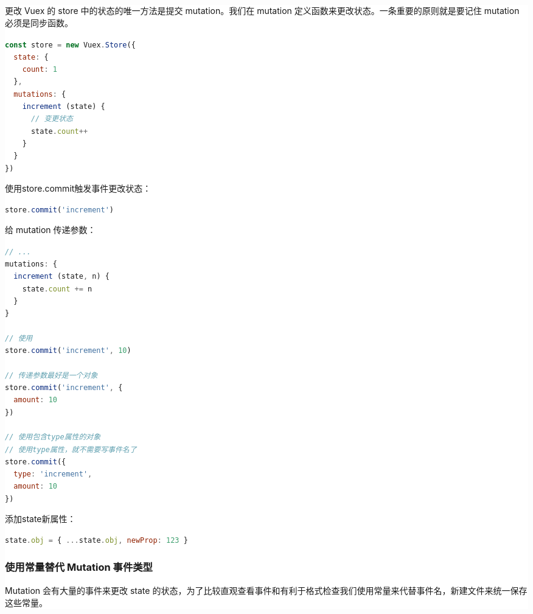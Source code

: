 更改 Vuex 的 store 中的状态的唯一方法是提交 mutation。我们在 mutation 定义函数来更改状态。一条重要的原则就是要记住 mutation 必须是同步函数。
```js
const store = new Vuex.Store({
  state: {
    count: 1
  },
  mutations: {
    increment (state) {
      // 变更状态
      state.count++
    }
  }
})
```

使用store.commit触发事件更改状态：

```js
store.commit('increment')
```

给 mutation 传递参数：
```js
// ...
mutations: {
  increment (state, n) {
    state.count += n
  }
}

// 使用
store.commit('increment', 10)

// 传递参数最好是一个对象
store.commit('increment', {
  amount: 10
})

// 使用包含type属性的对象
// 使用type属性，就不需要写事件名了
store.commit({
  type: 'increment',
  amount: 10
})
```

添加state新属性：
```js
state.obj = { ...state.obj, newProp: 123 }
```

### 使用常量替代 Mutation 事件类型

Mutation 会有大量的事件来更改 state 的状态，为了比较直观查看事件和有利于格式检查我们使用常量来代替事件名，新建文件来统一保存这些常量。
